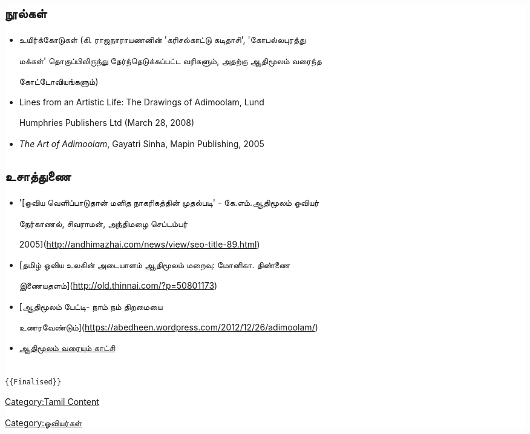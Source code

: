 
## நூல்கள்



-   உயிர்க்கோடுகள் (கி. ராஜநாராயணனின் \'கரிசல்காட்டு கடிதாசி\', \'கோபல்லபுரத்து

    மக்கள்\' தொகுப்பிலிருந்து தேர்ந்தெடுக்கப்பட்ட வரிகளும், அதற்கு ஆதிமூலம் வரைந்த

    கோட்டோவியங்களும்)

-   Lines from an Artistic Life: The Drawings of Adimoolam, Lund

    Humphries Publishers Ltd (March 28, 2008)

-   *The Art of Adimoolam*, Gayatri Sinha, Mapin Publishing, 2005



## உசாத்துணை



-   \'[ஓவிய வெளிப்பாடுதான் மனித நாகரிகத்தின் முதல்படி\' - கே.எம்.ஆதிமூலம் ஓவியர்

    நேர்காணல், சிவராமன், அந்திமழை செப்டம்பர்

    2005](http://andhimazhai.com/news/view/seo-title-89.html)

-   [தமிழ் ஓவிய உலகின் அடையாளம் ஆதிமூலம் மறைவு: மோனிகா. திண்ணை

    இணையதளம்](http://old.thinnai.com/?p=50801173)

-   [ஆதிமூலம் பேட்டி- நாம் நம் திறமையை

    உணரவேண்டும்](https://abedheen.wordpress.com/2012/12/26/adimoolam/)

-   [ஆதிமூலம் வரையும் காட்சி](https://youtu.be/iSlJcvxVOO0)



```{=mediawiki}

{{Finalised}}

```

[Category:Tamil Content](Category:Tamil_Content "wikilink")

[Category:ஓவியர்கள்](Category:ஓவியர்கள் "wikilink")

